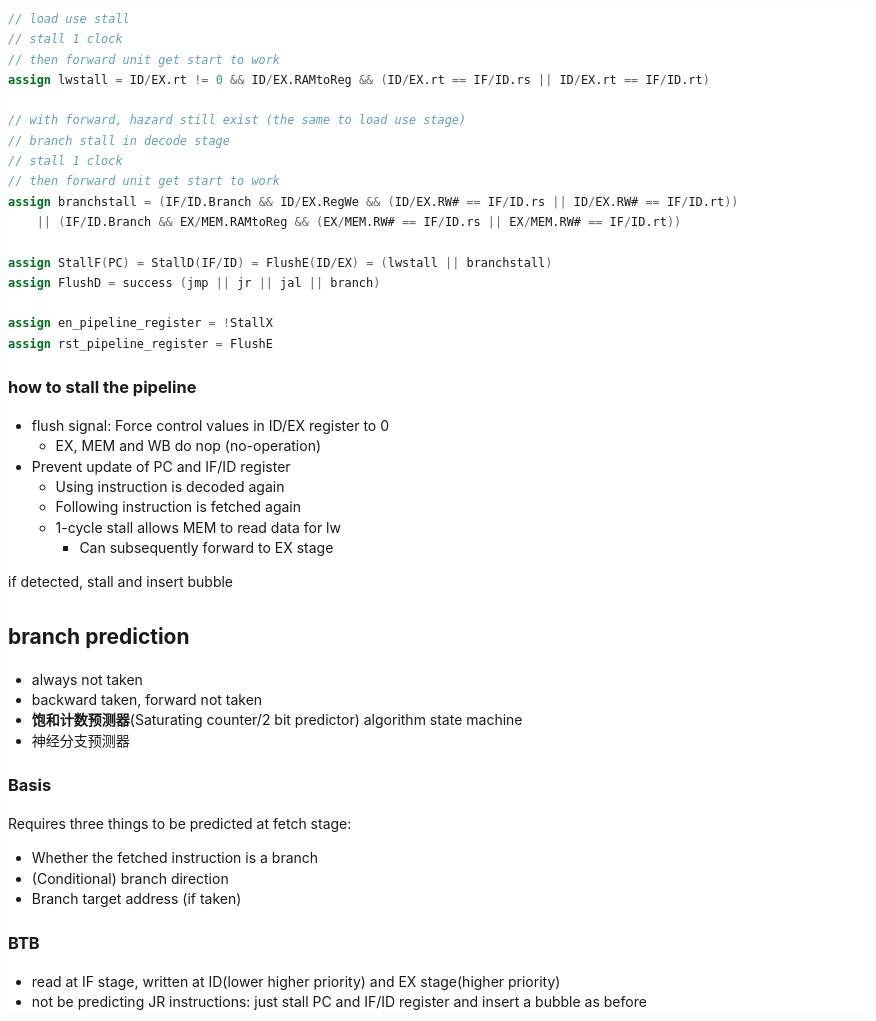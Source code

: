 ```verilog
// load use stall
// stall 1 clock
// then forward unit get start to work
assign lwstall = ID/EX.rt != 0 && ID/EX.RAMtoReg && (ID/EX.rt == IF/ID.rs || ID/EX.rt == IF/ID.rt)

// with forward, hazard still exist (the same to load use stage)
// branch stall in decode stage
// stall 1 clock
// then forward unit get start to work
assign branchstall = (IF/ID.Branch && ID/EX.RegWe && (ID/EX.RW# == IF/ID.rs || ID/EX.RW# == IF/ID.rt))
    || (IF/ID.Branch && EX/MEM.RAMtoReg && (EX/MEM.RW# == IF/ID.rs || EX/MEM.RW# == IF/ID.rt))

assign StallF(PC) = StallD(IF/ID) = FlushE(ID/EX) = (lwstall || branchstall)
assign FlushD = success (jmp || jr || jal || branch)

assign en_pipeline_register = !StallX
assign rst_pipeline_register = FlushE
```

### how to stall the pipeline

*   flush signal: Force control values in ID/EX register to 0
    *   EX, MEM and WB do nop (no-operation)
*   Prevent update of PC and IF/ID register
    *   Using instruction is decoded again
    *   Following instruction is fetched again
    *   1-cycle stall allows MEM to read data for lw
        *   Can subsequently forward to EX stage

if detected, stall and insert bubble

## branch prediction

*   always not taken
*   backward taken, forward not taken
*   **饱和计数预测器**(Saturating counter/2 bit predictor) algorithm state machine
*   神经分支预测器

### Basis

Requires three things to be predicted at fetch stage:

*   Whether the fetched instruction is a branch
*   (Conditional) branch direction
*   Branch target address (if taken)

### BTB

*   read at IF stage, written at ID(lower higher priority) and EX stage(higher priority)
*   not be predicting JR instructions: just stall PC and IF/ID register and insert a bubble as before
